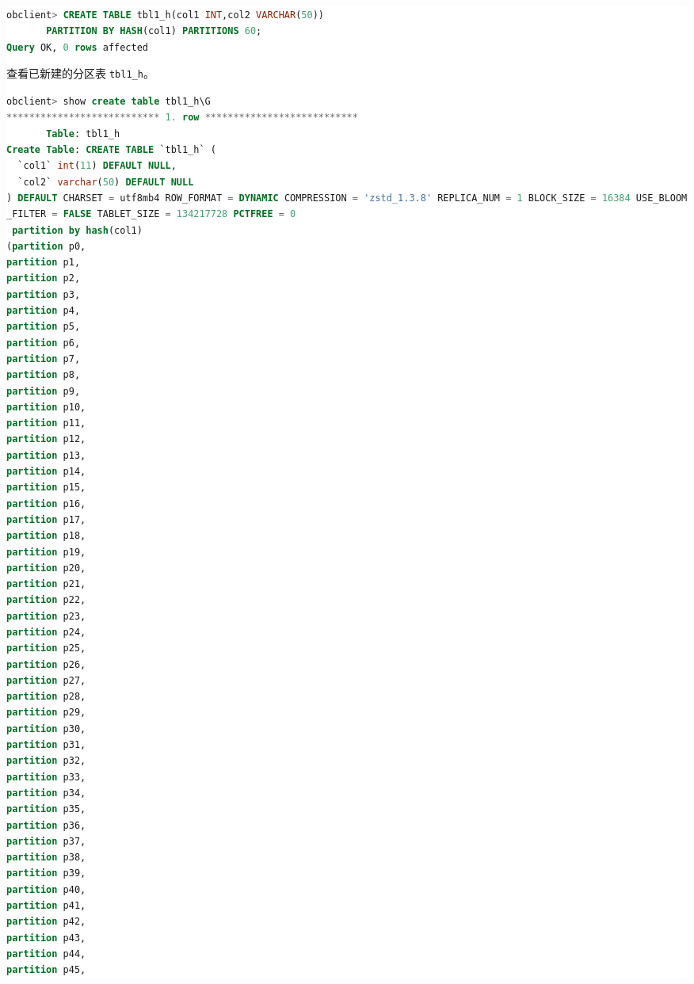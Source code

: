   ```sql
  obclient> CREATE TABLE tbl1_h(col1 INT,col2 VARCHAR(50))
         PARTITION BY HASH(col1) PARTITIONS 60;
  Query OK, 0 rows affected
  ```

  

  查看已新建的分区表 `tbl1_h`。

  ```sql
  obclient> show create table tbl1_h\G
  *************************** 1. row ***************************
         Table: tbl1_h
  Create Table: CREATE TABLE `tbl1_h` (
    `col1` int(11) DEFAULT NULL,
    `col2` varchar(50) DEFAULT NULL
  ) DEFAULT CHARSET = utf8mb4 ROW_FORMAT = DYNAMIC COMPRESSION = 'zstd_1.3.8' REPLICA_NUM = 1 BLOCK_SIZE = 16384 USE_BLOOM_FILTER = FALSE TABLET_SIZE = 134217728 PCTFREE = 0
   partition by hash(col1)
  (partition p0,
  partition p1,
  partition p2,
  partition p3,
  partition p4,
  partition p5,
  partition p6,
  partition p7,
  partition p8,
  partition p9,
  partition p10,
  partition p11,
  partition p12,
  partition p13,
  partition p14,
  partition p15,
  partition p16,
  partition p17,
  partition p18,
  partition p19,
  partition p20,
  partition p21,
  partition p22,
  partition p23,
  partition p24,
  partition p25,
  partition p26,
  partition p27,
  partition p28,
  partition p29,
  partition p30,
  partition p31,
  partition p32,
  partition p33,
  partition p34,
  partition p35,
  partition p36,
  partition p37,
  partition p38,
  partition p39,
  partition p40,
  partition p41,
  partition p42,
  partition p43,
  partition p44,
  partition p45,
  ```